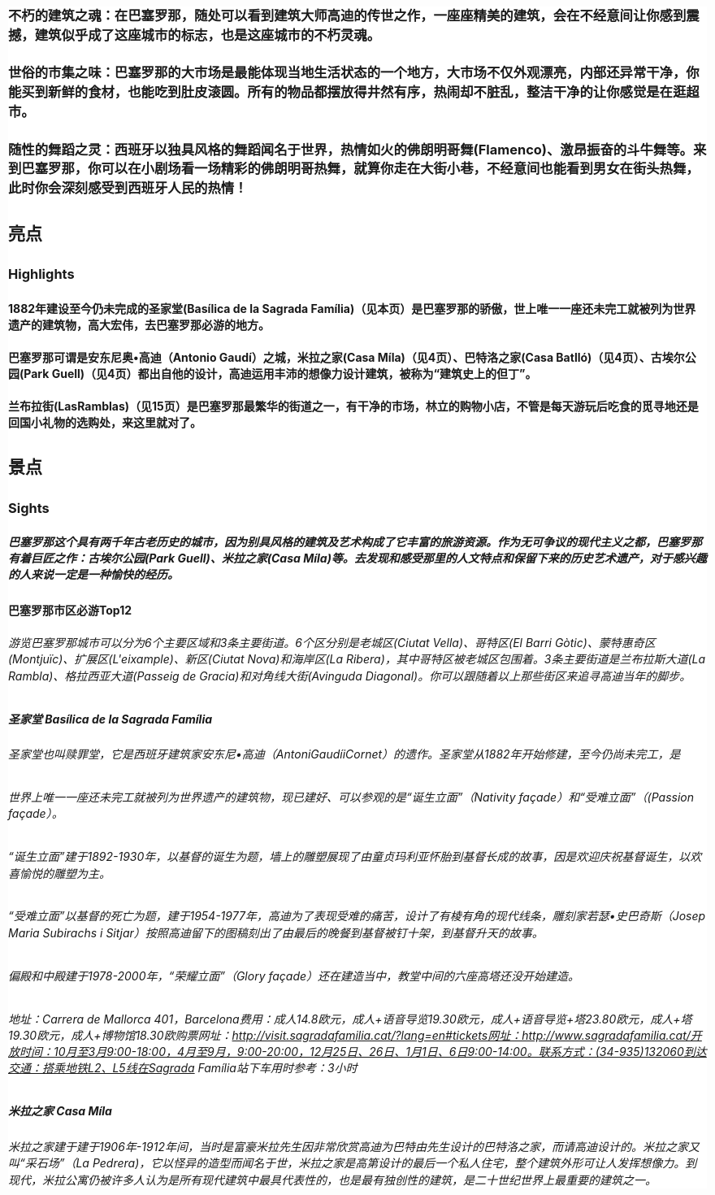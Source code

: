 ### 不朽的建筑之魂：在巴塞罗那，随处可以看到建筑大师高迪的传世之作，一座座精美的建筑，会在不经意间让你感到震撼，建筑似乎成了这座城市的标志，也是这座城市的不朽灵魂。
### 世俗的市集之味：巴塞罗那的大市场是最能体现当地生活状态的一个地方，大市场不仅外观漂亮，内部还异常干净，你能买到新鲜的食材，也能吃到肚皮滚圆。所有的物品都摆放得井然有序，热闹却不脏乱，整洁干净的让你感觉是在逛超市。
### 随性的舞蹈之灵：西班牙以独具风格的舞蹈闻名于世界，热情如火的佛朗明哥舞(Flamenco)、激昂振奋的斗牛舞等。来到巴塞罗那，你可以在小剧场看一场精彩的佛朗明哥热舞，就算你走在大街小巷，不经意间也能看到男女在街头热舞，此时你会深刻感受到西班牙人民的热情！
## 亮点
### Highlights
#### 1882年建设至今仍未完成的圣家堂(Basílica de la Sagrada Família)（见本页）是巴塞罗那的骄傲，世上唯一一座还未完工就被列为世界遗产的建筑物，高大宏伟，去巴塞罗那必游的地方。
#### 巴塞罗那可谓是安东尼奥•高迪（Antonio Gaudí）之城，米拉之家(Casa Míla)（见4页）、巴特洛之家(Casa Batlló)（见4页）、古埃尔公园(Park Guell)（见4页）都出自他的设计，高迪运用丰沛的想像力设计建筑，被称为“建筑史上的但丁”。
#### 兰布拉街(LasRamblas)（见15页）是巴塞罗那最繁华的街道之一，有干净的市场，林立的购物小店，不管是每天游玩后吃食的觅寻地还是回国小礼物的选购处，来这里就对了。
## 景点
### Sights
##### 巴塞罗那这个具有两千年古老历史的城市，因为别具风格的建筑及艺术构成了它丰富的旅游资源。作为无可争议的现代主义之都，巴塞罗那有着巨匠之作：古埃尔公园(Park Guell)、米拉之家(Casa Míla)等。去发现和感受那里的人文特点和保留下来的历史艺术遗产，对于感兴趣的人来说一定是一种愉快的经历。
#### 巴塞罗那市区必游Top12
###### 游览巴塞罗那城市可以分为6个主要区域和3条主要街道。6个区分别是老城区(Ciutat Vella)、哥特区(El Barri Gòtic)、蒙特惠奇区(Montjuïc)、扩展区(L&apos;eixample)、新区(Ciutat Nova)和海岸区(La Ribera)，其中哥特区被老城区包围着。3条主要街道是兰布拉斯大道(La Rambla)、格拉西亚大道(Passeig de Gracia)和对角线大街(Avinguda Diagonal)。你可以跟随着以上那些街区来追寻高迪当年的脚步。
##### 圣家堂 Basílica de la Sagrada Família
###### 圣家堂也叫赎罪堂，它是西班牙建筑家安东尼•高迪（AntoniGaudíiCornet）的遗作。圣家堂从1882年开始修建，至今仍尚未完工，是
###### 世界上唯一一座还未完工就被列为世界遗产的建筑物，现已建好、可以参观的是“诞生立面”（Nativity façade）和“受难立面”（(Passion façade）。
###### “诞生立面”建于1892-1930年，以基督的诞生为题，墙上的雕塑展现了由童贞玛利亚怀胎到基督长成的故事，因是欢迎庆祝基督诞生，以欢喜愉悦的雕塑为主。
###### “受难立面”以基督的死亡为题，建于1954-1977年，高迪为了表现受难的痛苦，设计了有棱有角的现代线条，雕刻家若瑟•史巴奇斯（Josep Maria Subirachs i Sitjar）按照高迪留下的图稿刻出了由最后的晚餐到基督被钉十架，到基督升天的故事。
###### 偏殿和中殿建于1978-2000年，“荣耀立面”（Glory façade）还在建造当中，教堂中间的六座高塔还没开始建造。
###### 地址：Carrera de Mallorca 401，Barcelona费用：成人14.8欧元，成人+语音导览19.30欧元，成人+语音导览+塔23.80欧元，成人+塔19.30欧元，成人+博物馆18.30欧购票网址：http://visit.sagradafamilia.cat/?lang=en#tickets网址：http://www.sagradafamilia.cat/开放时间：10月至3月9:00-18:00，4月至9月，9:00-20:00，12月25日、26日、1月1日、6日9:00-14:00。联系方式：(34-935)132060到达交通：搭乘地铁L2、L5线在Sagrada Família站下车用时参考：3小时
##### 米拉之家 Casa Míla 
###### 米拉之家建于建于1906年-1912年间，当时是富豪米拉先生因非常欣赏高迪为巴特由先生设计的巴特洛之家，而请高迪设计的。米拉之家又叫“采石场”（La Pedrera)，它以怪异的造型而闻名于世，米拉之家是高第设计的最后一个私人住宅，整个建筑外形可让人发挥想像力。到现代，米拉公寓仍被许多人认为是所有现代建筑中最具代表性的，也是最有独创性的建筑，是二十世纪世界上最重要的建筑之一。